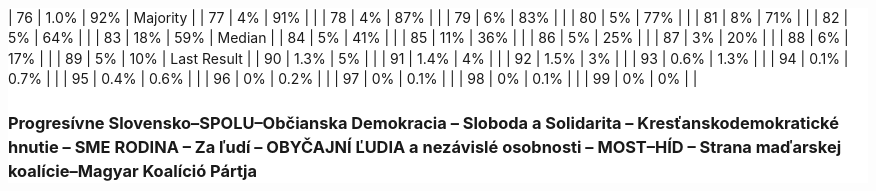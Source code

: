 | 76 | 1.0% | 92% | Majority |
| 77 | 4% | 91% |  |
| 78 | 4% | 87% |  |
| 79 | 6% | 83% |  |
| 80 | 5% | 77% |  |
| 81 | 8% | 71% |  |
| 82 | 5% | 64% |  |
| 83 | 18% | 59% | Median |
| 84 | 5% | 41% |  |
| 85 | 11% | 36% |  |
| 86 | 5% | 25% |  |
| 87 | 3% | 20% |  |
| 88 | 6% | 17% |  |
| 89 | 5% | 10% | Last Result |
| 90 | 1.3% | 5% |  |
| 91 | 1.4% | 4% |  |
| 92 | 1.5% | 3% |  |
| 93 | 0.6% | 1.3% |  |
| 94 | 0.1% | 0.7% |  |
| 95 | 0.4% | 0.6% |  |
| 96 | 0% | 0.2% |  |
| 97 | 0% | 0.1% |  |
| 98 | 0% | 0.1% |  |
| 99 | 0% | 0% |  |

### Progresívne Slovensko–SPOLU–Občianska Demokracia – Sloboda a Solidarita – Kresťanskodemokratické hnutie – SME RODINA – Za ľudí – OBYČAJNÍ ĽUDIA a nezávislé osobnosti – MOST–HÍD – Strana maďarskej koalície–Magyar Koalíció Pártja
